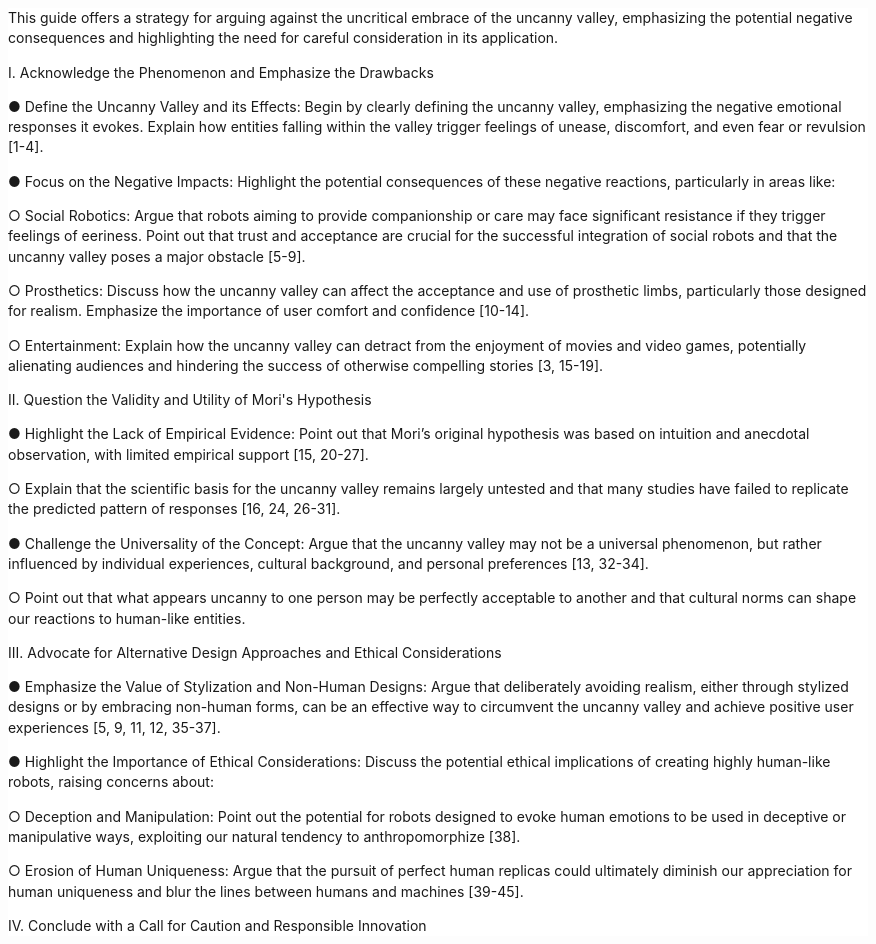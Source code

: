 This guide offers a strategy for arguing against the uncritical embrace of the uncanny valley, emphasizing the potential negative consequences and highlighting the need for careful consideration in its application.

I. Acknowledge the Phenomenon and Emphasize the Drawbacks

● Define the Uncanny Valley and its Effects: Begin by clearly defining the uncanny valley, emphasizing the negative emotional responses it evokes. Explain how entities falling within the valley trigger feelings of unease, discomfort, and even fear or revulsion \[1-4\].

● Focus on the Negative Impacts: Highlight the potential consequences of these negative reactions, particularly in areas like:

○ Social Robotics: Argue that robots aiming to provide companionship or care may face significant resistance if they trigger feelings of eeriness. Point out that trust and acceptance are crucial for the successful integration of social robots and that the uncanny valley poses a major obstacle \[5-9\].

○ Prosthetics: Discuss how the uncanny valley can affect the acceptance and use of prosthetic limbs, particularly those designed for realism. Emphasize the importance of user comfort and confidence \[10-14\].

○ Entertainment: Explain how the uncanny valley can detract from the enjoyment of movies and video games, potentially alienating audiences and hindering the success of otherwise compelling stories \[3, 15-19\].

II. Question the Validity and Utility of Mori's Hypothesis

● Highlight the Lack of Empirical Evidence: Point out that Mori’s original hypothesis was based on intuition and anecdotal observation, with limited empirical support \[15, 20-27\].

○ Explain that the scientific basis for the uncanny valley remains largely untested and that many studies have failed to replicate the predicted pattern of responses \[16, 24, 26-31\].

● Challenge the Universality of the Concept: Argue that the uncanny valley may not be a universal phenomenon, but rather influenced by individual experiences, cultural background, and personal preferences \[13, 32-34\].

○ Point out that what appears uncanny to one person may be perfectly acceptable to another and that cultural norms can shape our reactions to human-like entities.

III. Advocate for Alternative Design Approaches and Ethical Considerations

● Emphasize the Value of Stylization and Non-Human Designs: Argue that deliberately avoiding realism, either through stylized designs or by embracing non-human forms, can be an effective way to circumvent the uncanny valley and achieve positive user experiences \[5, 9, 11, 12, 35-37\].

● Highlight the Importance of Ethical Considerations: Discuss the potential ethical implications of creating highly human-like robots, raising concerns about:

○ Deception and Manipulation: Point out the potential for robots designed to evoke human emotions to be used in deceptive or manipulative ways, exploiting our natural tendency to anthropomorphize \[38\].

○ Erosion of Human Uniqueness: Argue that the pursuit of perfect human replicas could ultimately diminish our appreciation for human uniqueness and blur the lines between humans and machines \[39-45\].

IV. Conclude with a Call for Caution and Responsible Innovation
